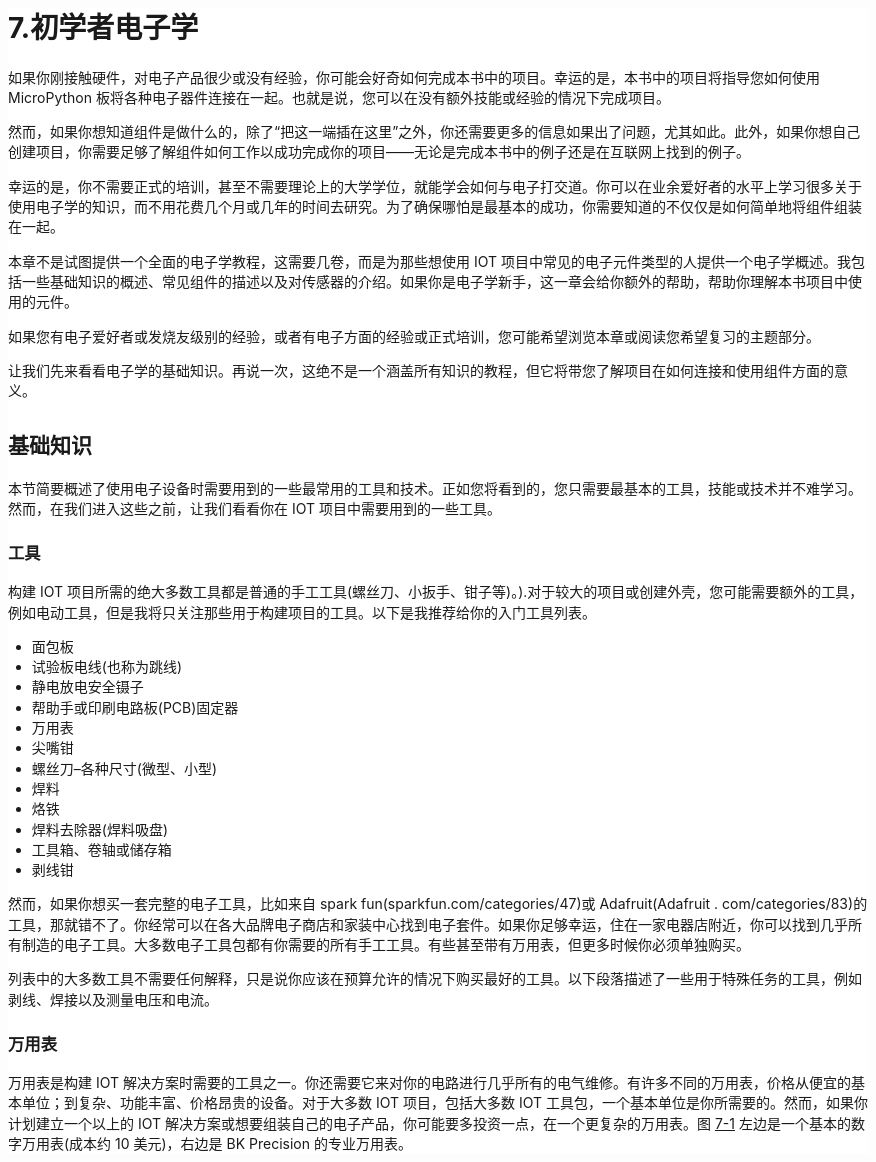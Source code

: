 # 7.初学者电子学

如果你刚接触硬件，对电子产品很少或没有经验，你可能会好奇如何完成本书中的项目。幸运的是，本书中的项目将指导您如何使用 MicroPython 板将各种电子器件连接在一起。也就是说，您可以在没有额外技能或经验的情况下完成项目。

然而，如果你想知道组件是做什么的，除了“把这一端插在这里”之外，你还需要更多的信息如果出了问题，尤其如此。此外，如果你想自己创建项目，你需要足够了解组件如何工作以成功完成你的项目——无论是完成本书中的例子还是在互联网上找到的例子。

幸运的是，你不需要正式的培训，甚至不需要理论上的大学学位，就能学会如何与电子打交道。你可以在业余爱好者的水平上学习很多关于使用电子学的知识，而不用花费几个月或几年的时间去研究。为了确保哪怕是最基本的成功，你需要知道的不仅仅是如何简单地将组件组装在一起。

本章不是试图提供一个全面的电子学教程，这需要几卷，而是为那些想使用 IOT 项目中常见的电子元件类型的人提供一个电子学概述。我包括一些基础知识的概述、常见组件的描述以及对传感器的介绍。如果你是电子学新手，这一章会给你额外的帮助，帮助你理解本书项目中使用的元件。

如果您有电子爱好者或发烧友级别的经验，或者有电子方面的经验或正式培训，您可能希望浏览本章或阅读您希望复习的主题部分。

让我们先来看看电子学的基础知识。再说一次，这绝不是一个涵盖所有知识的教程，但它将带您了解项目在如何连接和使用组件方面的意义。

## 基础知识

本节简要概述了使用电子设备时需要用到的一些最常用的工具和技术。正如您将看到的，您只需要最基本的工具，技能或技术并不难学习。然而，在我们进入这些之前，让我们看看你在 IOT 项目中需要用到的一些工具。

### 工具

构建 IOT 项目所需的绝大多数工具都是普通的手工工具(螺丝刀、小扳手、钳子等)。).对于较大的项目或创建外壳，您可能需要额外的工具，例如电动工具，但是我将只关注那些用于构建项目的工具。以下是我推荐给你的入门工具列表。

*   面包板
*   试验板电线(也称为跳线)
*   静电放电安全镊子
*   帮助手或印刷电路板(PCB)固定器
*   万用表
*   尖嘴钳
*   螺丝刀–各种尺寸(微型、小型)
*   焊料
*   烙铁
*   焊料去除器(焊料吸盘)
*   工具箱、卷轴或储存箱
*   剥线钳

然而，如果你想买一套完整的电子工具，比如来自 spark fun(sparkfun.com/categories/47)或 Adafruit(Adafruit . com/categories/83)的工具，那就错不了。你经常可以在各大品牌电子商店和家装中心找到电子套件。如果你足够幸运，住在一家电器店附近，你可以找到几乎所有制造的电子工具。大多数电子工具包都有你需要的所有手工工具。有些甚至带有万用表，但更多时候你必须单独购买。

列表中的大多数工具不需要任何解释，只是说你应该在预算允许的情况下购买最好的工具。以下段落描述了一些用于特殊任务的工具，例如剥线、焊接以及测量电压和电流。

### 万用表

万用表是构建 IOT 解决方案时需要的工具之一。你还需要它来对你的电路进行几乎所有的电气维修。有许多不同的万用表，价格从便宜的基本单位；到复杂、功能丰富、价格昂贵的设备。对于大多数 IOT 项目，包括大多数 IOT 工具包，一个基本单位是你所需要的。然而，如果你计划建立一个以上的 IOT 解决方案或想要组装自己的电子产品，你可能要多投资一点，在一个更复杂的万用表。图 [7-1](#Fig1) 左边是一个基本的数字万用表(成本约 10 美元)，右边是 BK Precision 的专业万用表。

